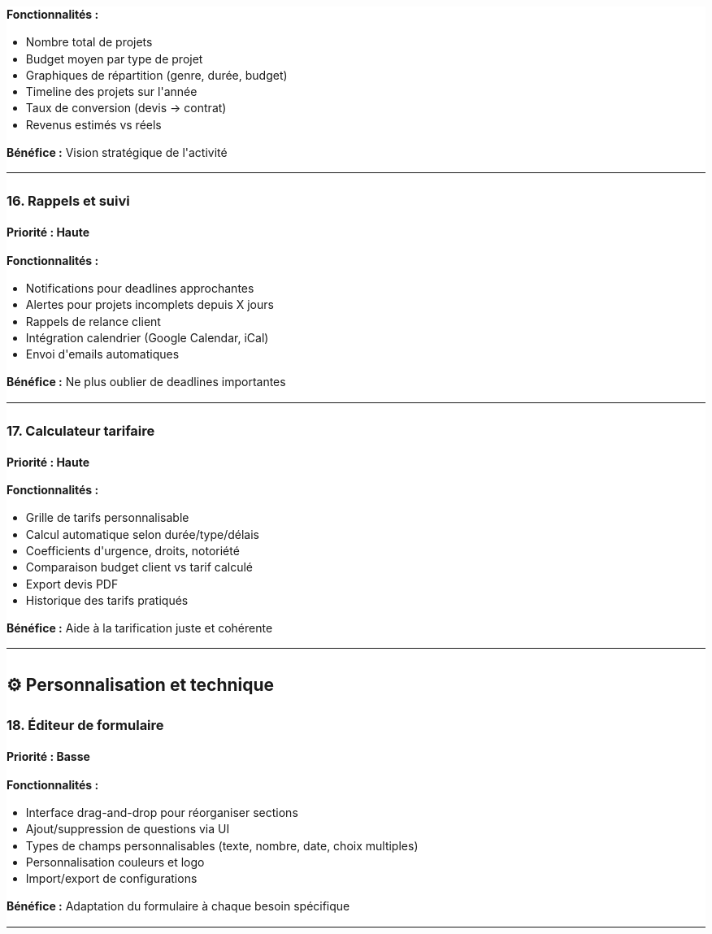 **Fonctionnalités :**
- Nombre total de projets
- Budget moyen par type de projet
- Graphiques de répartition (genre, durée, budget)
- Timeline des projets sur l'année
- Taux de conversion (devis → contrat)
- Revenus estimés vs réels

**Bénéfice :** Vision stratégique de l'activité

---

### 16. Rappels et suivi
**Priorité : Haute**

**Fonctionnalités :**
- Notifications pour deadlines approchantes
- Alertes pour projets incomplets depuis X jours
- Rappels de relance client
- Intégration calendrier (Google Calendar, iCal)
- Envoi d'emails automatiques

**Bénéfice :** Ne plus oublier de deadlines importantes

---

### 17. Calculateur tarifaire
**Priorité : Haute**

**Fonctionnalités :**
- Grille de tarifs personnalisable
- Calcul automatique selon durée/type/délais
- Coefficients d'urgence, droits, notoriété
- Comparaison budget client vs tarif calculé
- Export devis PDF
- Historique des tarifs pratiqués

**Bénéfice :** Aide à la tarification juste et cohérente

---

## ⚙️ Personnalisation et technique

### 18. Éditeur de formulaire
**Priorité : Basse**

**Fonctionnalités :**
- Interface drag-and-drop pour réorganiser sections
- Ajout/suppression de questions via UI
- Types de champs personnalisables (texte, nombre, date, choix multiples)
- Personnalisation couleurs et logo
- Import/export de configurations

**Bénéfice :** Adaptation du formulaire à chaque besoin spécifique

---